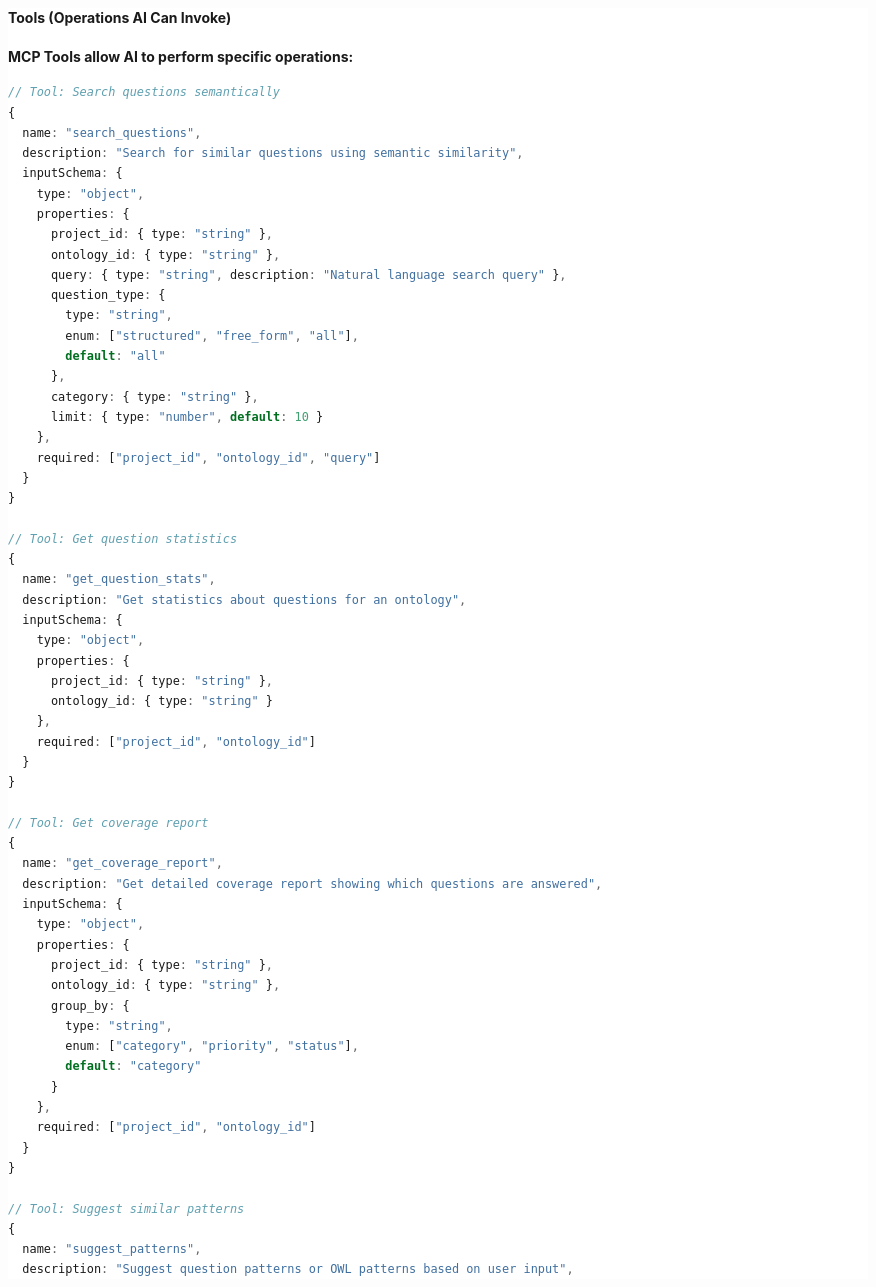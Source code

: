 #### Tools (Operations AI Can Invoke)

**MCP Tools allow AI to perform specific operations:**

```typescript
// Tool: Search questions semantically
{
  name: "search_questions",
  description: "Search for similar questions using semantic similarity",
  inputSchema: {
    type: "object",
    properties: {
      project_id: { type: "string" },
      ontology_id: { type: "string" },
      query: { type: "string", description: "Natural language search query" },
      question_type: {
        type: "string",
        enum: ["structured", "free_form", "all"],
        default: "all"
      },
      category: { type: "string" },
      limit: { type: "number", default: 10 }
    },
    required: ["project_id", "ontology_id", "query"]
  }
}

// Tool: Get question statistics
{
  name: "get_question_stats",
  description: "Get statistics about questions for an ontology",
  inputSchema: {
    type: "object",
    properties: {
      project_id: { type: "string" },
      ontology_id: { type: "string" }
    },
    required: ["project_id", "ontology_id"]
  }
}

// Tool: Get coverage report
{
  name: "get_coverage_report",
  description: "Get detailed coverage report showing which questions are answered",
  inputSchema: {
    type: "object",
    properties: {
      project_id: { type: "string" },
      ontology_id: { type: "string" },
      group_by: {
        type: "string",
        enum: ["category", "priority", "status"],
        default: "category"
      }
    },
    required: ["project_id", "ontology_id"]
  }
}

// Tool: Suggest similar patterns
{
  name: "suggest_patterns",
  description: "Suggest question patterns or OWL patterns based on user input",
```